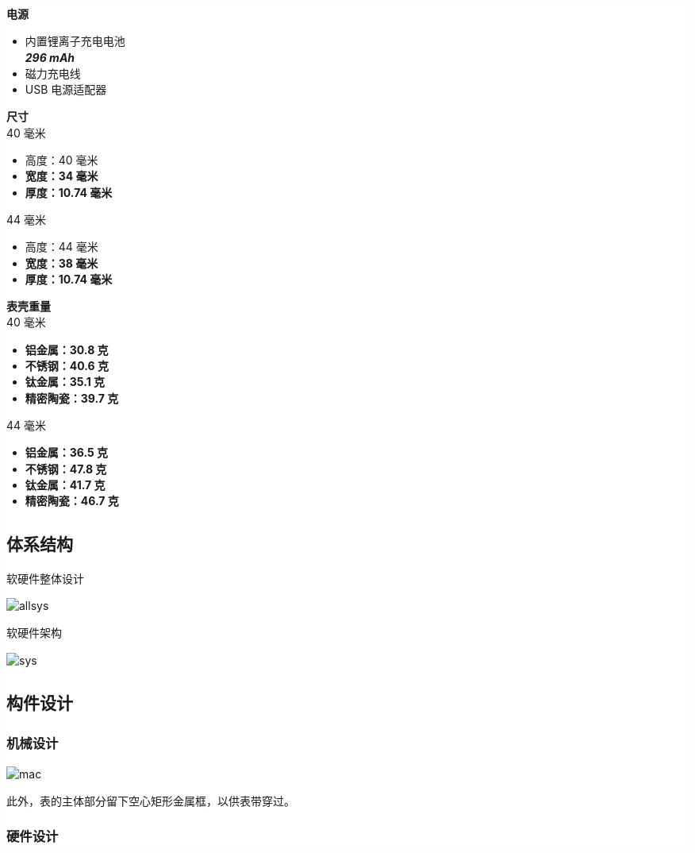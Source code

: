 **电源**

* 内置锂离子充电电池  
***296 mAh***
* 磁力充电线
* USB 电源适配器

**尺寸**  
40 毫米

* 高度：40 毫米
* **宽度：34 毫米**
* **厚度：10.74 毫米**

44 毫米

* 高度：44 毫米
* **宽度：38 毫米**
* **厚度：10.74 毫米**

**表壳重量**  
40 毫米

* **铝金属：30.8 克**
* **不锈钢：40.6 克**
* **钛金属：35.1 克**
* **精密陶瓷：39.7 克**

44 毫米

* **铝金属：36.5 克**
* **不锈钢：47.8 克**
* **钛金属：41.7 克**
* **精密陶瓷：46.7 克**

## 体系结构

软硬件整体设计

![allsys](img_product/allsys.png)

软硬件架构

![sys](img_product/sys)
		
## 构件设计

### 机械设计

![mac](img_product/MACHINE)

此外，表的主体部分留下空心矩形金属框，以供表带穿过。

### 硬件设计

